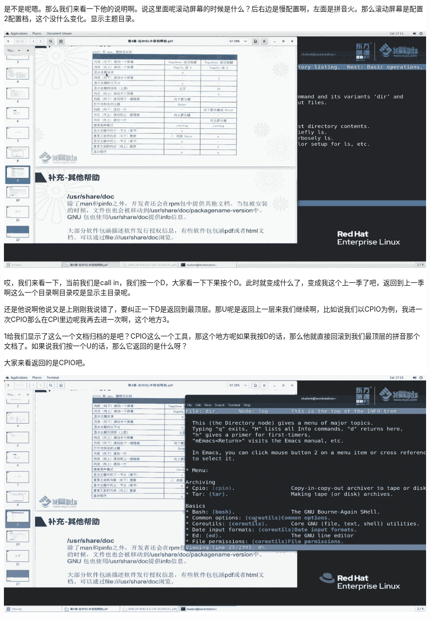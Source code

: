 是不是呢嗯。那么我们来看一下他的说明啊。说这里面呢滚动屏幕的时候是什么？后右边是慢配置啊，左面是拼音火。那么滚动屏幕是配置2配置档，这个没什么变化。显示主题目录。



![](img/c2326b77e96a061def407cc75253cffd_22.png)

哎，我们来看一下，当前我们是call in，我们按一个D，大家看一下下果按个D。此时就变成什么了，变成我这个上一季了吧，返回到上一季啊这么一个目录啊目录哎是显示主目录呢。

还是他说啊他说又是上刚刚我说错了，要纠正一下D是返回到最顶层。那U呢是返回上一层来我们继续啊，比如说我们以CPIO为例，我进一次CPIO那么在CPI里边呢我再去进一次啊，这个地方3。

1给我们显示了这么一个文档归档的是吧？CPIO这么一个工具，那这个地方呢如果我按D的话，那么他就直接回滚到我们最顶层的拼音那个文档了。如果说我们按一个U的话，那么它返回的是什么呀？

大家来看返回的是CPIO吧。

![](img/c2326b77e96a061def407cc75253cffd_24.png)
